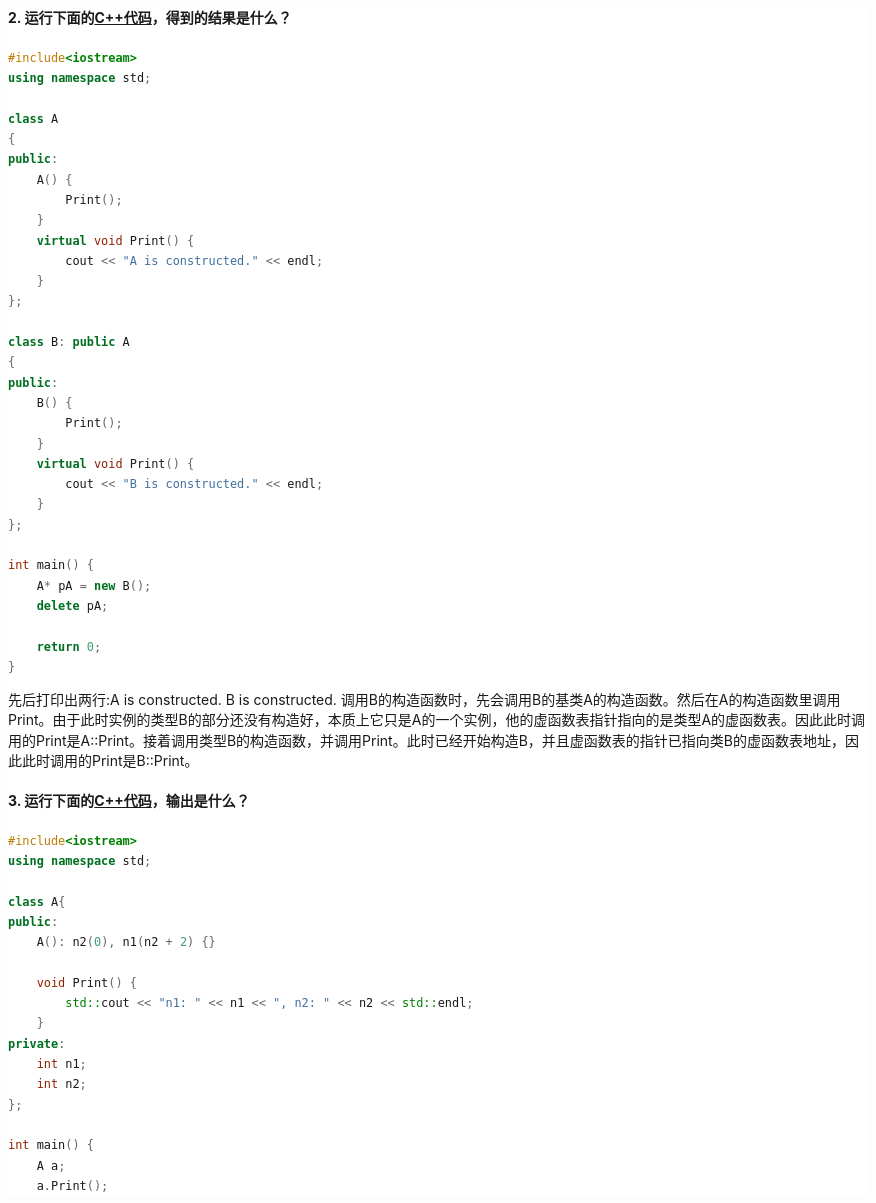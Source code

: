 
#### 2. 运行下面的[C++代码](https://github.com/superLish/superLish.github.io/blob/master/_posts/cs-notes/C%2B%2B/C%2B%2B%E7%AC%94%E8%AF%95%E9%A2%98/code2.cpp)，得到的结果是什么？
```c++
#include<iostream>
using namespace std;

class A
{
public:  
    A() {  
        Print();  
    }  
    virtual void Print() {  
        cout << "A is constructed." << endl;
    }  
}; 

class B: public A  
{  
public:  
    B() {  
        Print();  
    }  
    virtual void Print() {  
        cout << "B is constructed." << endl; 
    }  
};  

int main() {  
    A* pA = new B();  
    delete pA;  

    return 0;  
}
```
先后打印出两行:A is constructed. B is constructed. 调用B的构造函数时，先会调用B的基类A的构造函数。然后在A的构造函数里调用Print。由于此时实例的类型B的部分还没有构造好，本质上它只是A的一个实例，他的虚函数表指针指向的是类型A的虚函数表。因此此时调用的Print是A::Print。接着调用类型B的构造函数，并调用Print。此时已经开始构造B，并且虚函数表的指针已指向类B的虚函数表地址，因此此时调用的Print是B::Print。

#### 3. 运行下面的[C++代码](https://github.com/superLish/superLish.github.io/blob/master/_posts/cs-notes/C%2B%2B/C%2B%2B%E7%AC%94%E8%AF%95%E9%A2%98/code3.cpp)，输出是什么？
```c++
#include<iostream>
using namespace std;

class A{  
public:  
    A(): n2(0), n1(n2 + 2) {}  
   
    void Print() {  
        std::cout << "n1: " << n1 << ", n2: " << n2 << std::endl;  
    }  
private:  
    int n1;  
    int n2;  
}; 
 
int main() {  
    A a;  
    a.Print();  

```
